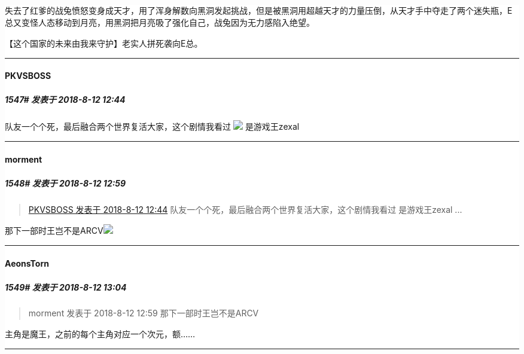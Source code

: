 


失去了红爹的战兔愤怒变身成天才，用了浑身解数向黑洞发起挑战，但是被黑洞用超越天才的力量压倒，从天才手中夺走了两个迷失瓶，E总又变怪人态移动到月亮，用黑洞把月亮吸了强化自己，战兔因为无力感陷入绝望。

【这个国家的未来由我来守护】老实人拼死袭向E总。







-----

####  PKVSBOSS  
##### 1547#       发表于 2018-8-12 12:44




队友一个个死，最后融合两个世界复活大家，这个剧情我看过 ​​​
<img src="https://static.saraba1st.com/image/smiley/carton2017/004.png" referrerpolicy="no-referrer"> 是游戏王zexal







-----

####  morment  
##### 1548#       发表于 2018-8-12 12:59



<blockquote><a href="httphttps://bbs.saraba1st.com/2b/forum.php?mod=redirect&amp;goto=findpost&amp;pid=40624468&amp;ptid=1513038" target="_blank">PKVSBOSS 发表于 2018-8-12 12:44</a>
队友一个个死，最后融合两个世界复活大家，这个剧情我看过 ​​​
 是游戏王zexal ...</blockquote>
那下一部时王岂不是ARCV<img src="https://static.saraba1st.com/image/smiley/face2017/068.png" referrerpolicy="no-referrer">







-----

####  AeonsTorn  
##### 1549#       发表于 2018-8-12 13:04



<blockquote>morment 发表于 2018-8-12 12:59
那下一部时王岂不是ARCV</blockquote>
主角是魔王，之前的每个主角对应一个次元，额……







-----
